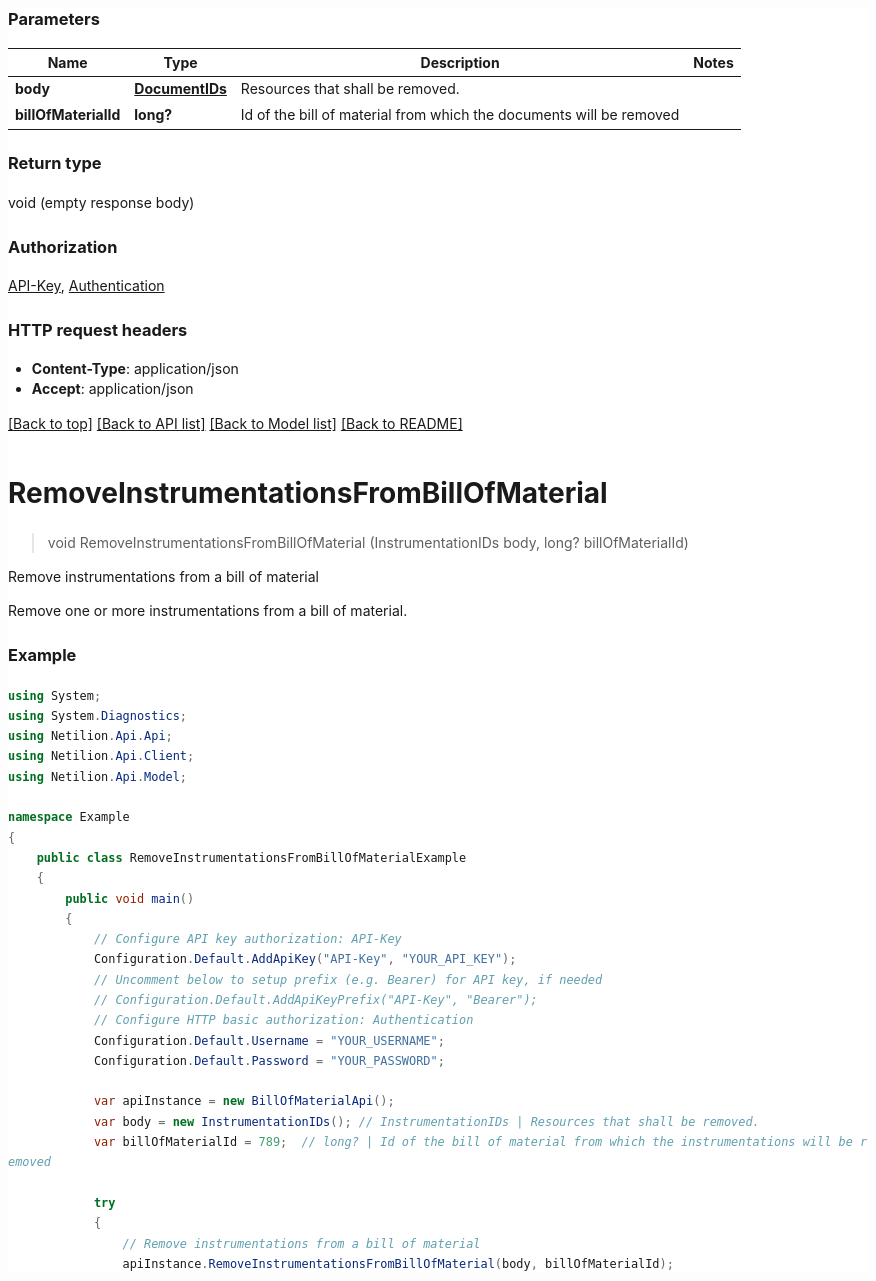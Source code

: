 
### Parameters

Name | Type | Description  | Notes
------------- | ------------- | ------------- | -------------
 **body** | [**DocumentIDs**](DocumentIDs.md)| Resources that shall be removed. | 
 **billOfMaterialId** | **long?**| Id of the bill of material from which the documents will be removed | 

### Return type

void (empty response body)

### Authorization

[API-Key](../README.md#API-Key), [Authentication](../README.md#Authentication)

### HTTP request headers

 - **Content-Type**: application/json
 - **Accept**: application/json

[[Back to top]](#) [[Back to API list]](../README.md#documentation-for-api-endpoints) [[Back to Model list]](../README.md#documentation-for-models) [[Back to README]](../README.md)
<a name="removeinstrumentationsfrombillofmaterial"></a>
# **RemoveInstrumentationsFromBillOfMaterial**
> void RemoveInstrumentationsFromBillOfMaterial (InstrumentationIDs body, long? billOfMaterialId)

Remove instrumentations from a bill of material

Remove one or more instrumentations from a bill of material.

### Example
```csharp
using System;
using System.Diagnostics;
using Netilion.Api.Api;
using Netilion.Api.Client;
using Netilion.Api.Model;

namespace Example
{
    public class RemoveInstrumentationsFromBillOfMaterialExample
    {
        public void main()
        {
            // Configure API key authorization: API-Key
            Configuration.Default.AddApiKey("API-Key", "YOUR_API_KEY");
            // Uncomment below to setup prefix (e.g. Bearer) for API key, if needed
            // Configuration.Default.AddApiKeyPrefix("API-Key", "Bearer");
            // Configure HTTP basic authorization: Authentication
            Configuration.Default.Username = "YOUR_USERNAME";
            Configuration.Default.Password = "YOUR_PASSWORD";

            var apiInstance = new BillOfMaterialApi();
            var body = new InstrumentationIDs(); // InstrumentationIDs | Resources that shall be removed.
            var billOfMaterialId = 789;  // long? | Id of the bill of material from which the instrumentations will be removed

            try
            {
                // Remove instrumentations from a bill of material
                apiInstance.RemoveInstrumentationsFromBillOfMaterial(body, billOfMaterialId);
```
